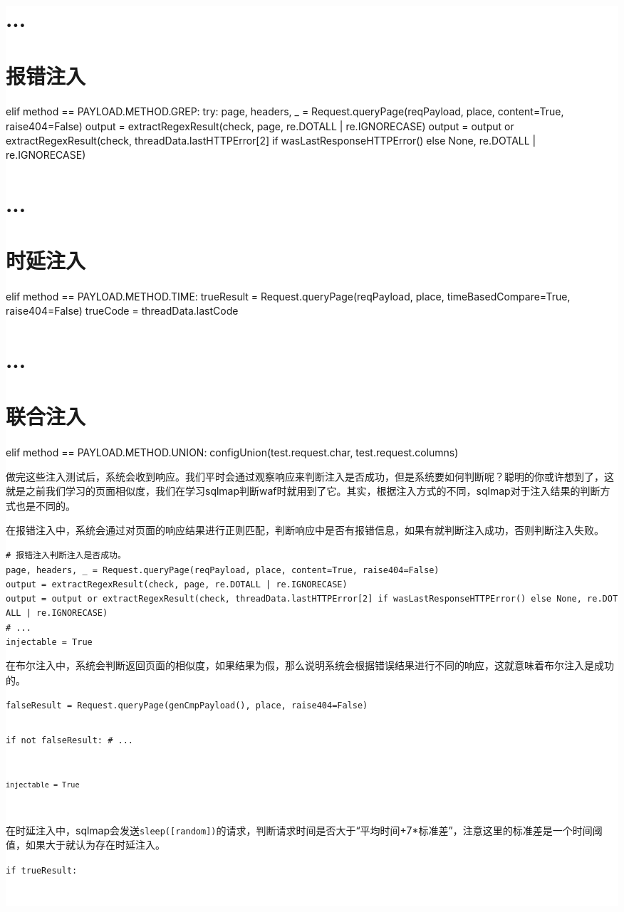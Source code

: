 # ...
# 报错注入
elif method == PAYLOAD.METHOD.GREP:
    try:
        page, headers, _ = Request.queryPage(reqPayload, place, content=True, raise404=False)
        output = extractRegexResult(check, page, re.DOTALL | re.IGNORECASE)
        output = output or extractRegexResult(check, threadData.lastHTTPError[2] if wasLastResponseHTTPError() else None, re.DOTALL | re.IGNORECASE)

# ...
# 时延注入
elif method == PAYLOAD.METHOD.TIME:
    trueResult = Request.queryPage(reqPayload, place, timeBasedCompare=True, raise404=False)
    trueCode = threadData.lastCode

# ...
# 联合注入
elif method == PAYLOAD.METHOD.UNION:
    configUnion(test.request.char, test.request.columns)
</code></pre>
<p>做完这些注入测试后，系统会收到响应。我们平时会通过观察响应来判断注入是否成功，但是系统要如何判断呢？聪明的你或许想到了，这就是之前我们学习的页面相似度，我们在学习sqlmap判断waf时就用到了它。其实，根据注入方式的不同，sqlmap对于注入结果的判断方式也是不同的。</p>
<p>在报错注入中，系统会通过对页面的响应结果进行正则匹配，判断响应中是否有报错信息，如果有就判断注入成功，否则判断注入失败。</p>
<pre><code class="language-python"># 报错注入判断注入是否成功。
page, headers, _ = Request.queryPage(reqPayload, place, content=True, raise404=False)
output = extractRegexResult(check, page, re.DOTALL | re.IGNORECASE)
output = output or extractRegexResult(check, threadData.lastHTTPError[2] if wasLastResponseHTTPError() else None, re.DOTALL | re.IGNORECASE)
# ...
injectable = True
</code></pre>
<p>在布尔注入中，系统会判断返回页面的相似度，如果结果为假，那么说明系统会根据错误结果进行不同的响应，这就意味着布尔注入是成功的。</p>
<pre><code class="language-python">falseResult = Request.queryPage(genCmpPayload(), place, raise404=False)

if not falseResult:
    # ...

    injectable = True
</code></pre>
<p>在时延注入中，sqlmap会发送<code>sleep([random])</code>的请求，判断请求时间是否大于“平均时间+7*标准差”，注意这里的标准差是一个时间阈值，如果大于就认为存在时延注入。</p>
<pre><code class="language-python">if trueResult:
